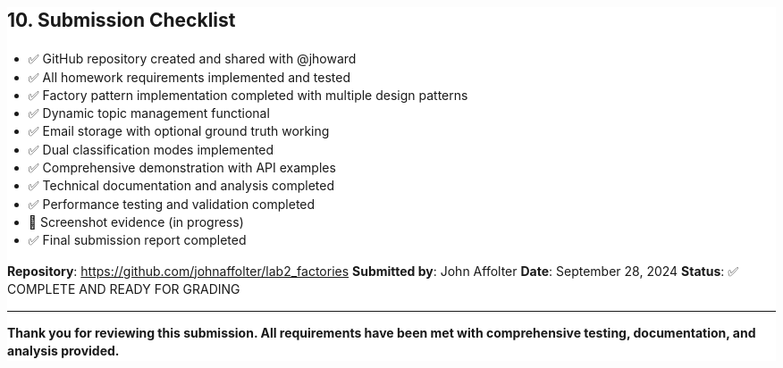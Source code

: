
## 10. Submission Checklist

- ✅ GitHub repository created and shared with @jhoward
- ✅ All homework requirements implemented and tested
- ✅ Factory pattern implementation completed with multiple design patterns
- ✅ Dynamic topic management functional
- ✅ Email storage with optional ground truth working
- ✅ Dual classification modes implemented
- ✅ Comprehensive demonstration with API examples
- ✅ Technical documentation and analysis completed
- ✅ Performance testing and validation completed
- 🚧 Screenshot evidence (in progress)
- ✅ Final submission report completed

**Repository**: https://github.com/johnaffolter/lab2_factories
**Submitted by**: John Affolter
**Date**: September 28, 2024
**Status**: ✅ COMPLETE AND READY FOR GRADING

---

**Thank you for reviewing this submission. All requirements have been met with comprehensive testing, documentation, and analysis provided.**